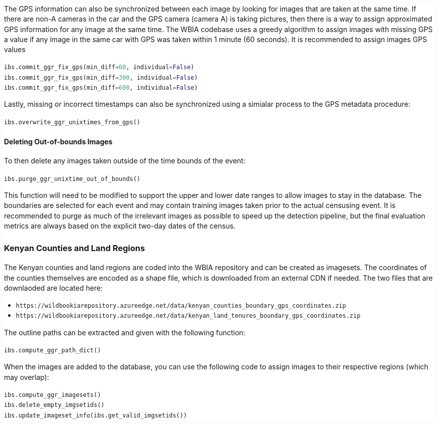 The GPS information can also be synchronized between each image by looking for images that are taken at the same time.  If there are non-A cameras in the car and the GPS camera (camera A) is taking pictures, then there is a way to assign approximated GPS information for any image at the same time.  The WBIA codebase uses a greedy algorithm to assign images with missing GPS a value if any image in the same car with GPS was taken within 1 minute (60 seconds).  It is recommended to assign images GPS values

```python
ibs.commit_ggr_fix_gps(min_diff=60, individual=False)
ibs.commit_ggr_fix_gps(min_diff=300, individual=False)
ibs.commit_ggr_fix_gps(min_diff=600, individual=False)
```

Lastly, missing or incorrect timestamps can also be synchronized using a simialar process to the GPS metadata procedure:

```python
ibs.overwrite_ggr_unixtimes_from_gps()
```

#### Deleting Out-of-bounds Images

To then delete any images taken outside of the time bounds of the event:

```python
ibs.purge_ggr_unixtime_out_of_bounds()
```

This function will need to be modified to support the upper and lower date ranges to allow images to stay in the database.  The boundaries are selected for each event and may contain training images taken prior to the actual censusing event.  It is recommended to purge as much of the irrelevant images as possible to speed up the detection pipeline, but the final evaluation metrics are always based on the explicit two-day dates of the census.

### Kenyan Counties and Land Regions

The Kenyan counties and land regions are coded into the WBIA repository and can be created as imagesets.  The coordinates of the counties themselves are encoded as a shape file, which is downloaded from an external CDN if needed.  The two files that are downlaoded are located here:

* ``https://wildbookiarepository.azureedge.net/data/kenyan_counties_boundary_gps_coordinates.zip``
* ``https://wildbookiarepository.azureedge.net/data/kenyan_land_tenures_boundary_gps_coordinates.zip``

The outline paths can be extracted and given with the following function:

```python
ibs.compute_ggr_path_dict()
```

When the images are added to the database, you can use the following code to assign images to their respective regions (which may overlap):

``` python
ibs.compute_ggr_imagesets()
ibs.delete_empty_imgsetids()
ibs.update_imageset_info(ibs.get_valid_imgsetids())
```
